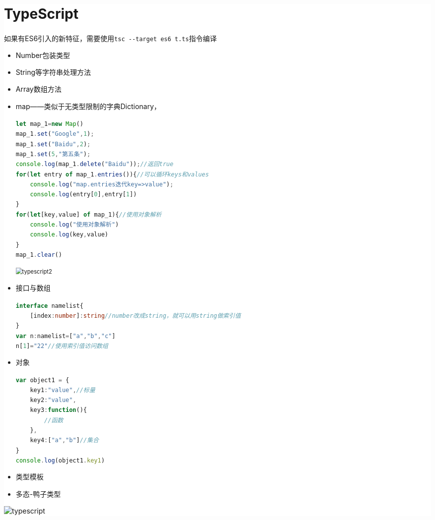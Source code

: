 # TypeScript

如果有ES6引入的新特征，需要使用`tsc --target es6 t.ts`指令编译

- Number包装类型

- String等字符串处理方法

- Array数组方法

- map——类似于无类型限制的字典Dictionary，

  ```typescript
  let map_1=new Map()
  map_1.set("Google",1);
  map_1.set("Baidu",2);
  map_1.set(5,"第五条");
  console.log(map_1.delete("Baidu"));//返回true
  for(let entry of map_1.entries()){//可以循环keys和values
      console.log("map.entries迭代key=>value");
      console.log(entry[0],entry[1])
  }
  for(let[key,value] of map_1){//使用对象解析
      console.log("使用对象解析")
      console.log(key,value)
  }
  map_1.clear()
  ```

  <img src="C:\Users\xxx\Desktop\biji728\typescript2.png" alt="typescript2" style="zoom:80%;" />

- 接口与数组

  ```typescript
  interface namelist{
      [index:number]:string//number改成string，就可以用string做索引值
  }
  var n:namelist=["a","b","c"]
  n[1]="22"//使用索引值访问数组
  ```

- 对象

  ```typescript
  var object1 = {
      key1:"value",//标量
      key2:"value",
      key3:function(){
          //函数
      },
      key4:["a","b"]//集合
  }
  console.log(object1.key1)
  ```

- 类型模板

- 多态-鸭子类型

![typescript](C:\Users\xxx\Desktop\biji728\typescript.png)
